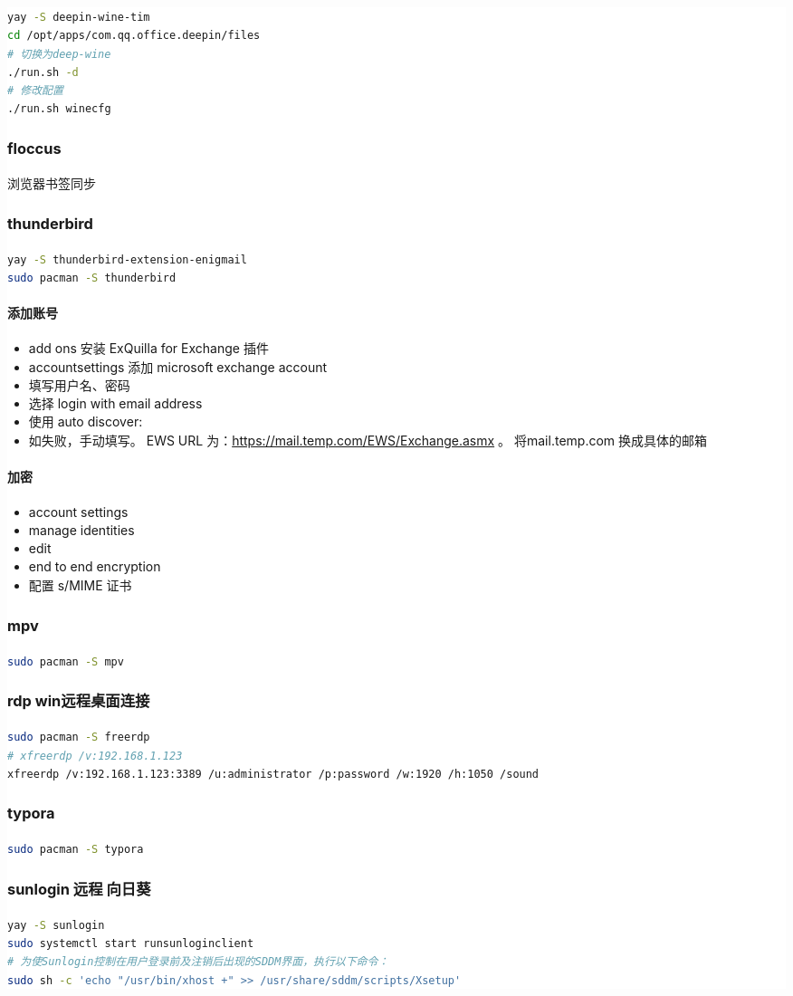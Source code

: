 ```sh
yay -S deepin-wine-tim
cd /opt/apps/com.qq.office.deepin/files
# 切换为deep-wine
./run.sh -d
# 修改配置
./run.sh winecfg
```

### floccus

浏览器书签同步

### thunderbird

```sh
yay -S thunderbird-extension-enigmail
sudo pacman -S thunderbird
```
#### 添加账号

-  add ons 安装 ExQuilla for Exchange 插件
-  accountsettings 添加 microsoft exchange account
-  填写用户名、密码
-  选择 login with email address
-  使用 auto discover: 
-  如失败，手动填写。 EWS URL 为：https://mail.temp.com/EWS/Exchange.asmx 。 将mail.temp.com 换成具体的邮箱

#### 加密

- account settings
- manage identities
- edit
- end to end encryption
- 配置 s/MIME 证书

### mpv

```sh
sudo pacman -S mpv
```

### rdp win远程桌面连接

```sh
sudo pacman -S freerdp
# xfreerdp /v:192.168.1.123
xfreerdp /v:192.168.1.123:3389 /u:administrator /p:password /w:1920 /h:1050 /sound
```
### typora

```sh
sudo pacman -S typora
```
### sunlogin 远程 向日葵
```sh
yay -S sunlogin
sudo systemctl start runsunloginclient
# 为使Sunlogin控制在用户登录前及注销后出现的SDDM界面，执行以下命令：
sudo sh -c 'echo "/usr/bin/xhost +" >> /usr/share/sddm/scripts/Xsetup'
```
